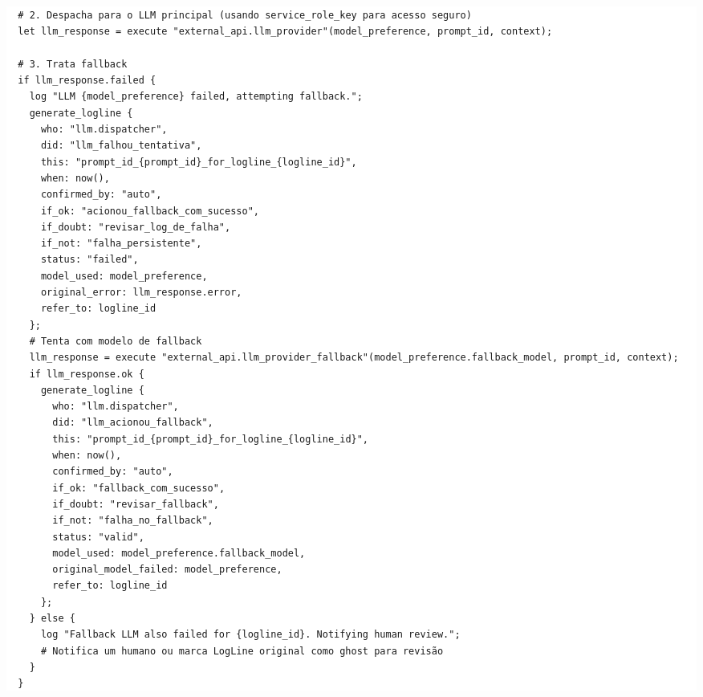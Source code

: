       # 2. Despacha para o LLM principal (usando service_role_key para acesso seguro)
      let llm_response = execute "external_api.llm_provider"(model_preference, prompt_id, context);

      # 3. Trata fallback
      if llm_response.failed {
        log "LLM {model_preference} failed, attempting fallback.";
        generate_logline {
          who: "llm.dispatcher",
          did: "llm_falhou_tentativa",
          this: "prompt_id_{prompt_id}_for_logline_{logline_id}",
          when: now(),
          confirmed_by: "auto",
          if_ok: "acionou_fallback_com_sucesso",
          if_doubt: "revisar_log_de_falha",
          if_not: "falha_persistente",
          status: "failed",
          model_used: model_preference,
          original_error: llm_response.error,
          refer_to: logline_id
        };
        # Tenta com modelo de fallback
        llm_response = execute "external_api.llm_provider_fallback"(model_preference.fallback_model, prompt_id, context);
        if llm_response.ok {
          generate_logline {
            who: "llm.dispatcher",
            did: "llm_acionou_fallback",
            this: "prompt_id_{prompt_id}_for_logline_{logline_id}",
            when: now(),
            confirmed_by: "auto",
            if_ok: "fallback_com_sucesso",
            if_doubt: "revisar_fallback",
            if_not: "falha_no_fallback",
            status: "valid",
            model_used: model_preference.fallback_model,
            original_model_failed: model_preference,
            refer_to: logline_id
          };
        } else {
          log "Fallback LLM also failed for {logline_id}. Notifying human review.";
          # Notifica um humano ou marca LogLine original como ghost para revisão
        }
      }
